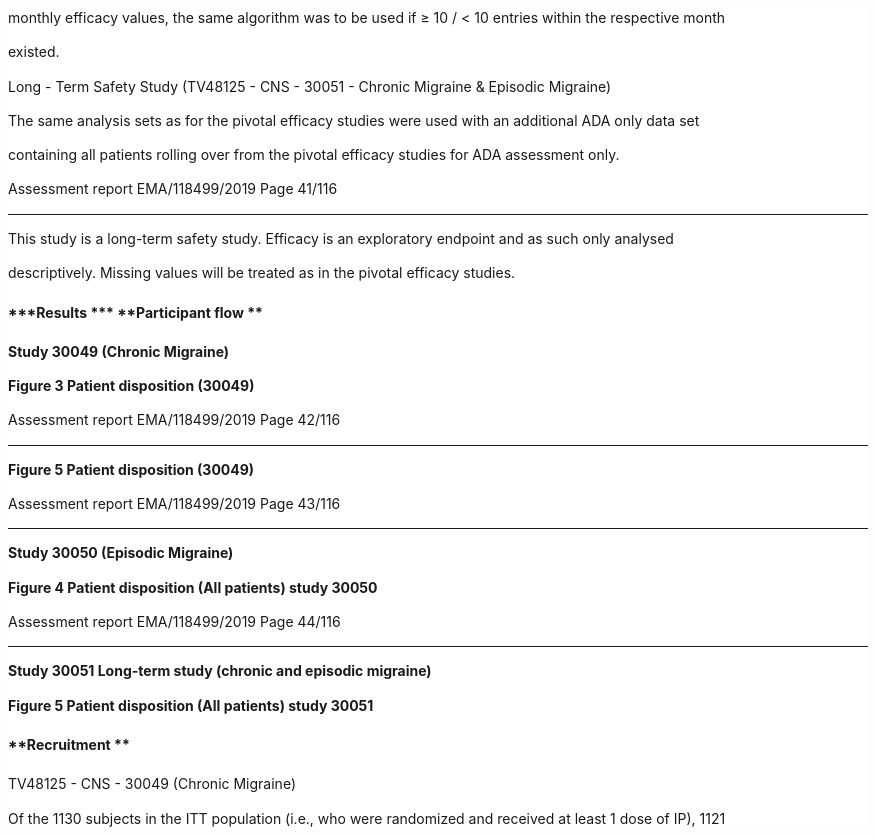 monthly efficacy values, the same algorithm was to be used if ≥ 10 / < 10 entries within the respective month

existed.

Long - Term Safety Study (TV48125 - CNS - 30051 - Chronic Migraine & Episodic Migraine)

The same analysis sets as for the pivotal efficacy studies were used with an additional ADA only data set

containing all patients rolling over from the pivotal efficacy studies for ADA assessment only.

Assessment report
EMA/118499/2019 Page 41/116


-----

This study is a long-term safety study. Efficacy is an exploratory endpoint and as such only analysed

descriptively. Missing values will be treated as in the pivotal efficacy studies.
#### ***Results *** **Participant flow **

**Study 30049 (Chronic Migraine)**

**Figure 3 Patient disposition (30049)**

Assessment report
EMA/118499/2019 Page 42/116


-----

**Figure 5 Patient disposition (30049)**

Assessment report
EMA/118499/2019 Page 43/116


-----

**Study 30050 (Episodic Migraine)**

**Figure 4 Patient disposition (All patients) study 30050**

Assessment report
EMA/118499/2019 Page 44/116


-----

**Study 30051 Long-term study (chronic and episodic migraine)**

**Figure 5 Patient disposition (All patients) study 30051**
#### **Recruitment **

TV48125 - CNS - 30049 (Chronic Migraine)

Of the 1130 subjects in the ITT population (i.e., who were randomized and received at least 1 dose of IP), 1121
